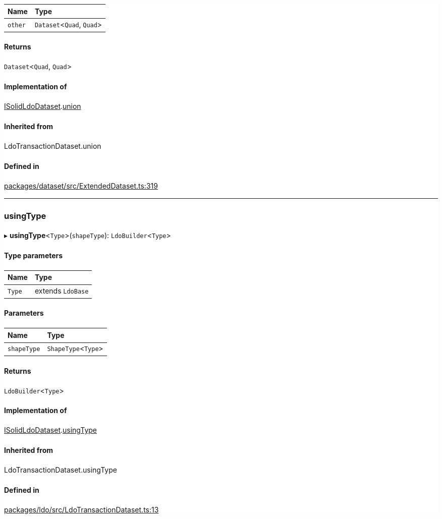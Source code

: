 | Name | Type |
| :------ | :------ |
| `other` | `Dataset`\<`Quad`, `Quad`\> |

#### Returns

`Dataset`\<`Quad`, `Quad`\>

#### Implementation of

[ISolidLdoDataset](../interfaces/ISolidLdoDataset.md).[union](../interfaces/ISolidLdoDataset.md#union)

#### Inherited from

LdoTransactionDataset.union

#### Defined in

[packages/dataset/src/ExtendedDataset.ts:319](https://github.com/o-development/ldo/blob/c70613a/packages/dataset/src/ExtendedDataset.ts#L319)

___

### usingType

▸ **usingType**\<`Type`\>(`shapeType`): `LdoBuilder`\<`Type`\>

#### Type parameters

| Name | Type |
| :------ | :------ |
| `Type` | extends `LdoBase` |

#### Parameters

| Name | Type |
| :------ | :------ |
| `shapeType` | `ShapeType`\<`Type`\> |

#### Returns

`LdoBuilder`\<`Type`\>

#### Implementation of

[ISolidLdoDataset](../interfaces/ISolidLdoDataset.md).[usingType](../interfaces/ISolidLdoDataset.md#usingtype)

#### Inherited from

LdoTransactionDataset.usingType

#### Defined in

[packages/ldo/src/LdoTransactionDataset.ts:13](https://github.com/o-development/ldo/blob/c70613a/packages/ldo/src/LdoTransactionDataset.ts#L13)
